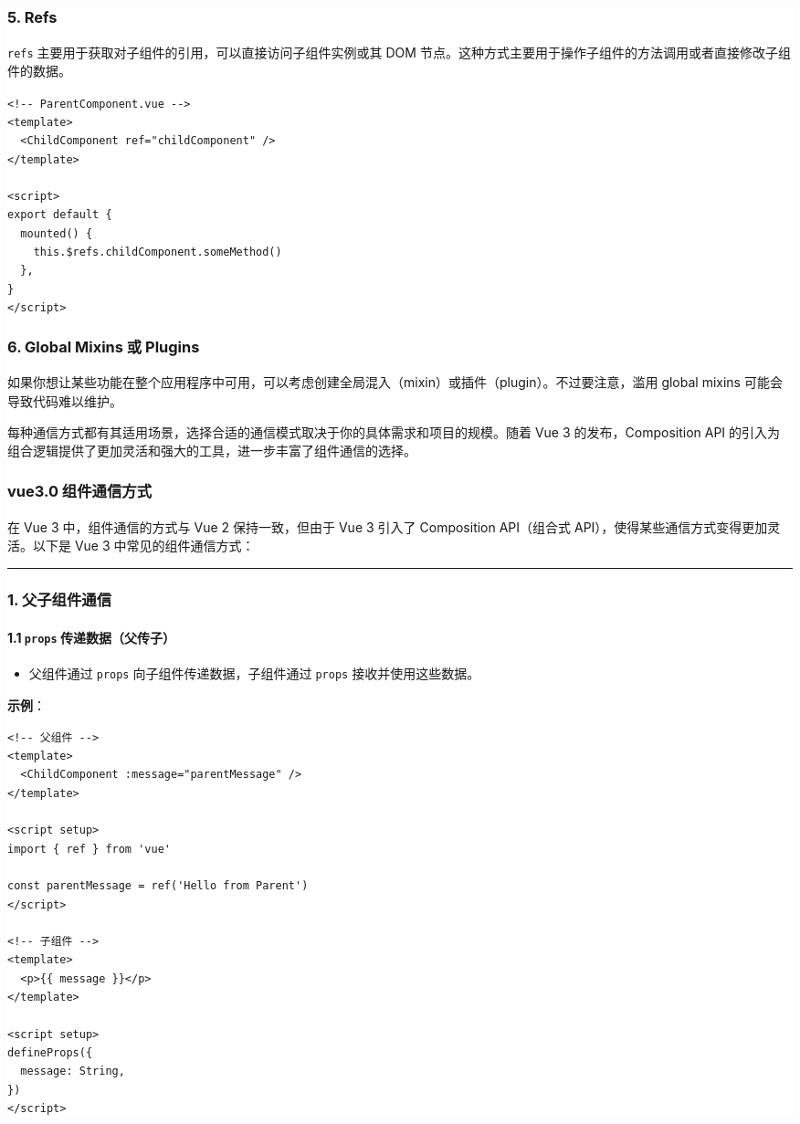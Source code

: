 ### 5. Refs

`refs` 主要用于获取对子组件的引用，可以直接访问子组件实例或其 DOM 节点。这种方式主要用于操作子组件的方法调用或者直接修改子组件的数据。

```vue
<!-- ParentComponent.vue -->
<template>
  <ChildComponent ref="childComponent" />
</template>

<script>
export default {
  mounted() {
    this.$refs.childComponent.someMethod()
  },
}
</script>
```

### 6. Global Mixins 或 Plugins

如果你想让某些功能在整个应用程序中可用，可以考虑创建全局混入（mixin）或插件（plugin）。不过要注意，滥用 global mixins 可能会导致代码难以维护。

每种通信方式都有其适用场景，选择合适的通信模式取决于你的具体需求和项目的规模。随着 Vue 3 的发布，Composition API 的引入为组合逻辑提供了更加灵活和强大的工具，进一步丰富了组件通信的选择。

### vue3.0 组件通信方式

在 Vue 3 中，组件通信的方式与 Vue 2 保持一致，但由于 Vue 3 引入了 Composition API（组合式 API），使得某些通信方式变得更加灵活。以下是 Vue 3 中常见的组件通信方式：

---

### **1. 父子组件通信**

#### 1.1 **`props` 传递数据（父传子）**

- 父组件通过 `props` 向子组件传递数据，子组件通过 `props` 接收并使用这些数据。

**示例**：

```vue
<!-- 父组件 -->
<template>
  <ChildComponent :message="parentMessage" />
</template>

<script setup>
import { ref } from 'vue'

const parentMessage = ref('Hello from Parent')
</script>

<!-- 子组件 -->
<template>
  <p>{{ message }}</p>
</template>

<script setup>
defineProps({
  message: String,
})
</script>
```
